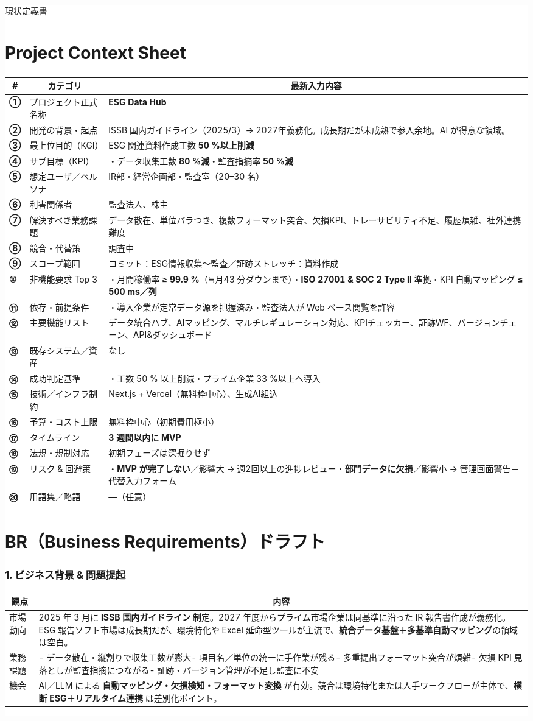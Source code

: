 [現状定義書](https://www.notion.so/2044e463cff780519d0ed293abca5f7c?pvs=21)

# Project Context Sheet

| # | カテゴリ | 最新入力内容 |
| --- | --- | --- |
| **①** | プロジェクト正式名称 | **ESG Data Hub** |
| **②** | 開発の背景・起点 | ISSB 国内ガイドライン（2025/3）→ 2027年義務化。成長期だが未成熟で参入余地。AI が得意な領域。 |
| **③** | 最上位目的（KGI） | ESG 関連資料作成工数 **50 %以上削減** |
| **④** | サブ目標（KPI） | ・データ収集工数 **80 %減**・監査指摘率 **50 %減** |
| **⑤** | 想定ユーザ／ペルソナ | IR部・経営企画部・監査室（20–30 名） |
| **⑥** | 利害関係者 | 監査法人、株主 |
| **⑦** | 解決すべき業務課題 | データ散在、単位バラつき、複数フォーマット突合、欠損KPI、トレーサビリティ不足、履歴煩雑、社外連携難度 |
| **⑧** | 競合・代替策 | 調査中 |
| **⑨** | スコープ範囲 | コミット：ESG情報収集〜監査／証跡ストレッチ：資料作成 |
| **⑩** | 非機能要求 Top 3 | ・月間稼働率 ≥ **99.9 %**（≒月43 分ダウンまで）・**ISO 27001 & SOC 2 Type II** 準拠・KPI 自動マッピング **≤ 500 ms／列** |
| **⑪** | 依存・前提条件 | ・導入企業が定常データ源を把握済み・監査法人が Web ベース閲覧を許容 |
| **⑫** | 主要機能リスト | データ統合ハブ、AIマッピング、マルチレギュレーション対応、KPIチェッカー、証跡WF、バージョンチェーン、API&ダッシュボード |
| **⑬** | 既存システム／資産 | なし |
| **⑭** | 成功判定基準 | ・工数 50 % 以上削減・プライム企業 33 %以上へ導入 |
| **⑮** | 技術／インフラ制約 | Next.js + Vercel（無料枠中心）、生成AI組込 |
| **⑯** | 予算・コスト上限 | 無料枠中心（初期費用極小） |
| **⑰** | タイムライン | **3 週間以内に MVP** |
| **⑱** | 法規・規制対応 | 初期フェーズは深掘りせず |
| **⑲** | リスク & 回避策 | ・**MVP が完了しない**／影響大 → 週2回以上の進捗レビュー・**部門データに欠損**／影響小 → 管理画面警告＋代替入力フォーム |
| **⑳** | 用語集／略語 | ―（任意） |

# BR（Business Requirements）ドラフト

### 1. ビジネス背景 & 問題提起

| 観点 | 内容 |
| --- | --- |
| 市場動向 | 2025 年 3 月に **ISSB 国内ガイドライン** 制定。2027 年度からプライム市場企業は同基準に沿った IR 報告書作成が義務化。ESG 報告ソフト市場は成長期だが、環境特化や Excel 延命型ツールが主流で、**統合データ基盤＋多基準自動マッピング**の領域は空白。 |
| 業務課題 | - データ散在・縦割りで収集工数が膨大- 項目名／単位の統一に手作業が残る- 多重提出フォーマット突合が煩雑- 欠損 KPI 見落としが監査指摘につながる- 証跡・バージョン管理が不足し監査に不安 |
| 機会 | AI／LLM による **自動マッピング・欠損検知・フォーマット変換** が有効。競合は環境特化または人手ワークフローが主体で、**横断 ESG＋リアルタイム連携** は差別化ポイント。 |

---